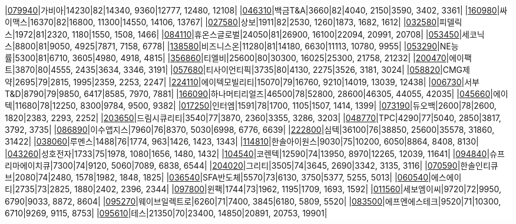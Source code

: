 |[079940](https://finance.daum.net/quotes/A079940)|가비아|14230|82|14340, 9360|12777, 12480, 12108|
|[046310](https://finance.daum.net/quotes/A046310)|백금T&A|3660|82|4040, 2150|3590, 3402, 3361|
|[160980](https://finance.daum.net/quotes/A160980)|싸이맥스|16370|82|16800, 11300|14550, 14106, 13767|
|[027580](https://finance.daum.net/quotes/A027580)|상보|1911|82|2530, 1260|1873, 1682, 1612|
|[032580](https://finance.daum.net/quotes/A032580)|피델릭스|1972|81|2320, 1180|1550, 1508, 1466|
|[084110](https://finance.daum.net/quotes/A084110)|휴온스글로벌|24050|81|26900, 16100|22094, 20991, 20708|
|[053450](https://finance.daum.net/quotes/A053450)|세코닉스|8800|81|9050, 4925|7871, 7158, 6778|
|[138580](https://finance.daum.net/quotes/A138580)|비즈니스온|11280|81|14180, 6630|11113, 10780, 9955|
|[053290](https://finance.daum.net/quotes/A053290)|NE능률|5300|81|6710, 3605|4980, 4918, 4815|
|[356860](https://finance.daum.net/quotes/A356860)|티엘비|25600|80|30300, 16025|25300, 21758, 21232|
|[200470](https://finance.daum.net/quotes/A200470)|에이팩트|3870|80|4555, 2435|3634, 3346, 3191|
|[057680](https://finance.daum.net/quotes/A057680)|티사이언티픽|3735|80|4130, 2275|3526, 3181, 3024|
|[058820](https://finance.daum.net/quotes/A058820)|CMG제약|2695|79|2815, 1995|2359, 2253, 2247|
|[224110](https://finance.daum.net/quotes/A224110)|에이텍모빌리티|15070|79|16760, 9210|14019, 13039, 12438|
|[006730](https://finance.daum.net/quotes/A006730)|서부T&D|8790|79|9850, 6417|8585, 7970, 7881|
|[166090](https://finance.daum.net/quotes/A166090)|하나머티리얼즈|46500|78|52800, 28600|46305, 44055, 42035|
|[045660](https://finance.daum.net/quotes/A045660)|에이텍|11680|78|12250, 8300|9784, 9500, 9382|
|[017250](https://finance.daum.net/quotes/A017250)|인터엠|1591|78|1700, 1105|1507, 1414, 1399|
|[073190](https://finance.daum.net/quotes/A073190)|듀오백|2600|78|2600, 1820|2383, 2293, 2252|
|[203650](https://finance.daum.net/quotes/A203650)|드림시큐리티|3540|77|3870, 2360|3355, 3286, 3203|
|[048770](https://finance.daum.net/quotes/A048770)|TPC|4290|77|5040, 2850|3817, 3792, 3735|
|[086890](https://finance.daum.net/quotes/A086890)|이수앱지스|7960|76|8370, 5030|6998, 6776, 6639|
|[222800](https://finance.daum.net/quotes/A222800)|심텍|36100|76|38850, 25600|35578, 31860, 31422|
|[038060](https://finance.daum.net/quotes/A038060)|루멘스|1488|76|1774, 963|1426, 1423, 1343|
|[114810](https://finance.daum.net/quotes/A114810)|한솔아이원스|9030|75|10200, 6050|8864, 8408, 8130|
|[043260](https://finance.daum.net/quotes/A043260)|성호전자|1733|75|1978, 1080|1656, 1480, 1432|
|[104540](https://finance.daum.net/quotes/A104540)|코렌텍|12590|74|13950, 8970|12265, 12039, 11641|
|[094840](https://finance.daum.net/quotes/A094840)|슈프리마에이치큐|7300|74|9120, 5060|7089, 6838, 6544|
|[204020](https://finance.daum.net/quotes/A204020)|그리티|3505|74|3645, 2690|3342, 3135, 3116|
|[070590](https://finance.daum.net/quotes/A070590)|한솔인티큐브|2080|74|2480, 1578|1982, 1848, 1825|
|[036540](https://finance.daum.net/quotes/A036540)|SFA반도체|5570|73|6130, 3750|5377, 5255, 5013|
|[060540](https://finance.daum.net/quotes/A060540)|에스에이티|2735|73|2825, 1880|2402, 2396, 2344|
|[097800](https://finance.daum.net/quotes/A097800)|윈팩|1744|73|1962, 1195|1709, 1693, 1592|
|[011560](https://finance.daum.net/quotes/A011560)|세보엠이씨|9720|72|9950, 6790|9033, 8872, 8604|
|[095270](https://finance.daum.net/quotes/A095270)|웨이브일렉트로|6260|71|7400, 3845|6180, 5809, 5520|
|[083500](https://finance.daum.net/quotes/A083500)|에프엔에스테크|9520|71|10300, 6710|9269, 9115, 8753|
|[095610](https://finance.daum.net/quotes/A095610)|테스|21350|70|23400, 14850|20891, 20753, 19901|